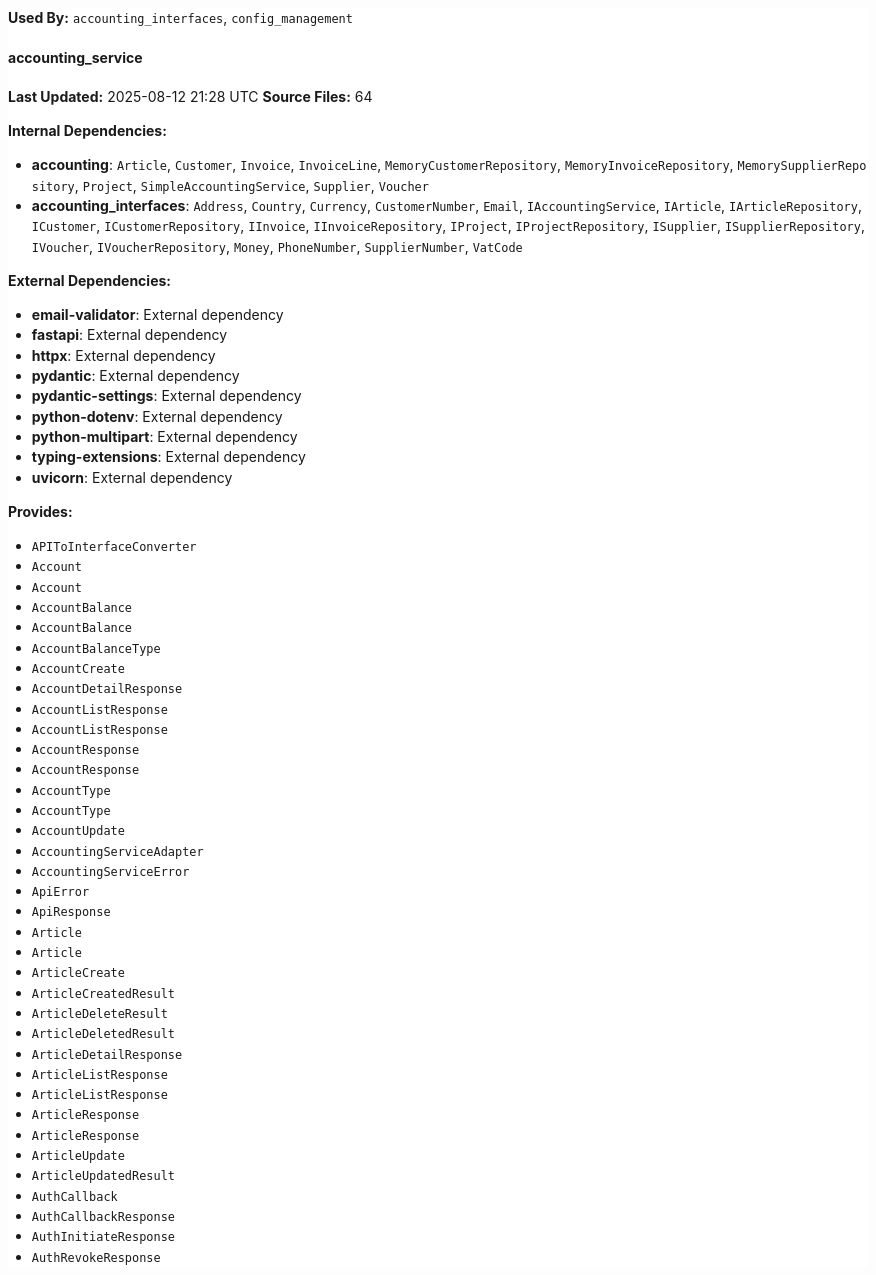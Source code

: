 **Used By:** `accounting_interfaces`, `config_management`

#### accounting_service

**Last Updated:** 2025-08-12 21:28 UTC
**Source Files:** 64

**Internal Dependencies:**

- **accounting**: `Article`, `Customer`, `Invoice`, `InvoiceLine`, `MemoryCustomerRepository`, `MemoryInvoiceRepository`, `MemorySupplierRepository`, `Project`, `SimpleAccountingService`, `Supplier`, `Voucher`
- **accounting_interfaces**: `Address`, `Country`, `Currency`, `CustomerNumber`, `Email`, `IAccountingService`, `IArticle`, `IArticleRepository`, `ICustomer`, `ICustomerRepository`, `IInvoice`, `IInvoiceRepository`, `IProject`, `IProjectRepository`, `ISupplier`, `ISupplierRepository`, `IVoucher`, `IVoucherRepository`, `Money`, `PhoneNumber`, `SupplierNumber`, `VatCode`

**External Dependencies:**

- **email-validator**: External dependency
- **fastapi**: External dependency
- **httpx**: External dependency
- **pydantic**: External dependency
- **pydantic-settings**: External dependency
- **python-dotenv**: External dependency
- **python-multipart**: External dependency
- **typing-extensions**: External dependency
- **uvicorn**: External dependency

**Provides:**

- `APIToInterfaceConverter`
- `Account`
- `Account`
- `AccountBalance`
- `AccountBalance`
- `AccountBalanceType`
- `AccountCreate`
- `AccountDetailResponse`
- `AccountListResponse`
- `AccountListResponse`
- `AccountResponse`
- `AccountResponse`
- `AccountType`
- `AccountType`
- `AccountUpdate`
- `AccountingServiceAdapter`
- `AccountingServiceError`
- `ApiError`
- `ApiResponse`
- `Article`
- `Article`
- `ArticleCreate`
- `ArticleCreatedResult`
- `ArticleDeleteResult`
- `ArticleDeletedResult`
- `ArticleDetailResponse`
- `ArticleListResponse`
- `ArticleListResponse`
- `ArticleResponse`
- `ArticleResponse`
- `ArticleUpdate`
- `ArticleUpdatedResult`
- `AuthCallback`
- `AuthCallbackResponse`
- `AuthInitiateResponse`
- `AuthRevokeResponse`